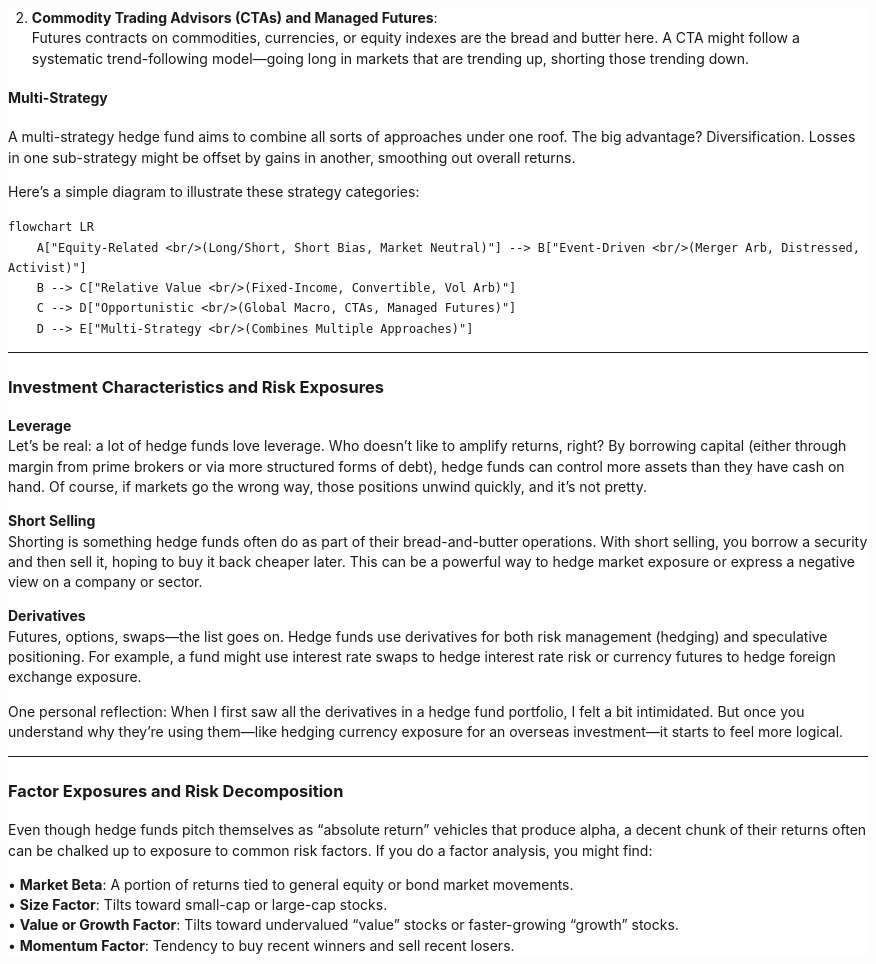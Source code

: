2. **Commodity Trading Advisors (CTAs) and Managed Futures**:  
   Futures contracts on commodities, currencies, or equity indexes are the bread and butter here. A CTA might follow a systematic trend-following model—going long in markets that are trending up, shorting those trending down.

#### Multi-Strategy
A multi-strategy hedge fund aims to combine all sorts of approaches under one roof. The big advantage? Diversification. Losses in one sub-strategy might be offset by gains in another, smoothing out overall returns.

Here’s a simple diagram to illustrate these strategy categories:

```mermaid
flowchart LR
    A["Equity-Related <br/>(Long/Short, Short Bias, Market Neutral)"] --> B["Event-Driven <br/>(Merger Arb, Distressed, Activist)"]
    B --> C["Relative Value <br/>(Fixed-Income, Convertible, Vol Arb)"]
    C --> D["Opportunistic <br/>(Global Macro, CTAs, Managed Futures)"]
    D --> E["Multi-Strategy <br/>(Combines Multiple Approaches)"]
```

---

### Investment Characteristics and Risk Exposures

**Leverage**  
Let’s be real: a lot of hedge funds love leverage. Who doesn’t like to amplify returns, right? By borrowing capital (either through margin from prime brokers or via more structured forms of debt), hedge funds can control more assets than they have cash on hand. Of course, if markets go the wrong way, those positions unwind quickly, and it’s not pretty.

**Short Selling**  
Shorting is something hedge funds often do as part of their bread-and-butter operations. With short selling, you borrow a security and then sell it, hoping to buy it back cheaper later. This can be a powerful way to hedge market exposure or express a negative view on a company or sector.

**Derivatives**  
Futures, options, swaps—the list goes on. Hedge funds use derivatives for both risk management (hedging) and speculative positioning. For example, a fund might use interest rate swaps to hedge interest rate risk or currency futures to hedge foreign exchange exposure.

One personal reflection: When I first saw all the derivatives in a hedge fund portfolio, I felt a bit intimidated. But once you understand why they’re using them—like hedging currency exposure for an overseas investment—it starts to feel more logical.

---

### Factor Exposures and Risk Decomposition

Even though hedge funds pitch themselves as “absolute return” vehicles that produce alpha, a decent chunk of their returns often can be chalked up to exposure to common risk factors. If you do a factor analysis, you might find:

• **Market Beta**: A portion of returns tied to general equity or bond market movements.  
• **Size Factor**: Tilts toward small-cap or large-cap stocks.  
• **Value or Growth Factor**: Tilts toward undervalued “value” stocks or faster-growing “growth” stocks.  
• **Momentum Factor**: Tendency to buy recent winners and sell recent losers.  
